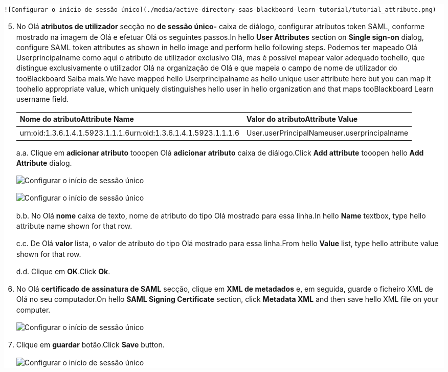     ![Configurar o início de sessão único](./media/active-directory-saas-blackboard-learn-tutorial/tutorial_attribute.png)

5. <span data-ttu-id="1a13e-169">No Olá **atributos de utilizador** secção no **de sessão único-** caixa de diálogo, configurar atributos token SAML, conforme mostrado na imagem de Olá e efetuar Olá os seguintes passos.</span><span class="sxs-lookup"><span data-stu-id="1a13e-169">In hello **User Attributes** section on **Single sign-on** dialog, configure SAML token attributes as shown in hello image and perform hello following steps.</span></span> <span data-ttu-id="1a13e-170">Podemos ter mapeado Olá Userprincipalname como aqui o atributo de utilizador exclusivo Olá, mas é possível mapear valor adequado toohello, que distingue exclusivamente o utilizador Olá na organização de Olá e que mapeia o campo de nome de utilizador do tooBlackboard Saiba mais.</span><span class="sxs-lookup"><span data-stu-id="1a13e-170">We have mapped hello Userprincipalname as hello unique user attribute here but you can map it toohello appropriate value, which uniquely distinguishes hello user in hello organization and that maps tooBlackboard Learn username field.</span></span>
           
    | <span data-ttu-id="1a13e-171">Nome do atributo</span><span class="sxs-lookup"><span data-stu-id="1a13e-171">Attribute Name</span></span> | <span data-ttu-id="1a13e-172">Valor do atributo</span><span class="sxs-lookup"><span data-stu-id="1a13e-172">Attribute Value</span></span> |   
    | ---------------| ----------------|
    | <span data-ttu-id="1a13e-173">urn:oid:1.3.6.1.4.1.5923.1.1.1.6</span><span class="sxs-lookup"><span data-stu-id="1a13e-173">urn:oid:1.3.6.1.4.1.5923.1.1.1.6</span></span> |<span data-ttu-id="1a13e-174">User.userPrincipalName</span><span class="sxs-lookup"><span data-stu-id="1a13e-174">user.userprincipalname</span></span> |

    <span data-ttu-id="1a13e-175">a.</span><span class="sxs-lookup"><span data-stu-id="1a13e-175">a.</span></span> <span data-ttu-id="1a13e-176">Clique em **adicionar atributo** tooopen Olá **adicionar atributo** caixa de diálogo.</span><span class="sxs-lookup"><span data-stu-id="1a13e-176">Click **Add attribute** tooopen hello **Add Attribute** dialog.</span></span>

    ![Configurar o início de sessão único](./media/active-directory-saas-blackboard-learn-tutorial/tutorial_attribute_04.png)
    
    ![Configurar o início de sessão único](./media/active-directory-saas-blackboard-learn-tutorial/tutorial_attribute_05.png)

    <span data-ttu-id="1a13e-179">b.</span><span class="sxs-lookup"><span data-stu-id="1a13e-179">b.</span></span> <span data-ttu-id="1a13e-180">No Olá **nome** caixa de texto, nome de atributo do tipo Olá mostrado para essa linha.</span><span class="sxs-lookup"><span data-stu-id="1a13e-180">In hello **Name** textbox, type hello attribute name shown for that row.</span></span>

    <span data-ttu-id="1a13e-181">c.</span><span class="sxs-lookup"><span data-stu-id="1a13e-181">c.</span></span> <span data-ttu-id="1a13e-182">De Olá **valor** lista, o valor de atributo do tipo Olá mostrado para essa linha.</span><span class="sxs-lookup"><span data-stu-id="1a13e-182">From hello **Value** list, type hello attribute value shown for that row.</span></span>
    
    <span data-ttu-id="1a13e-183">d.</span><span class="sxs-lookup"><span data-stu-id="1a13e-183">d.</span></span> <span data-ttu-id="1a13e-184">Clique em **OK**.</span><span class="sxs-lookup"><span data-stu-id="1a13e-184">Click **Ok**.</span></span>

4. <span data-ttu-id="1a13e-185">No Olá **certificado de assinatura de SAML** secção, clique em **XML de metadados** e, em seguida, guarde o ficheiro XML de Olá no seu computador.</span><span class="sxs-lookup"><span data-stu-id="1a13e-185">On hello **SAML Signing Certificate** section, click **Metadata XML** and then save hello XML file on your computer.</span></span>

    ![Configurar o início de sessão único](./media/active-directory-saas-blackboard-learn-tutorial/tutorial_blackboardlearn_certificate.png)

7. <span data-ttu-id="1a13e-187">Clique em **guardar** botão.</span><span class="sxs-lookup"><span data-stu-id="1a13e-187">Click **Save** button.</span></span>

    ![Configurar o início de sessão único](./media/active-directory-saas-blackboard-learn-tutorial/tutorial_general_400.png)

